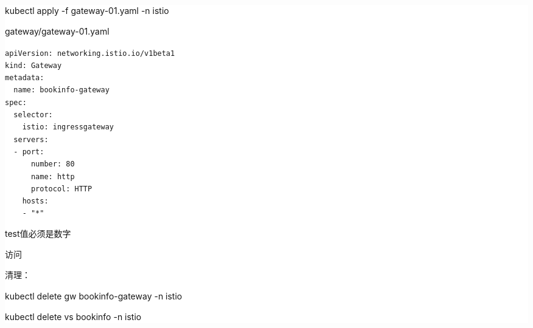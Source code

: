 kubectl apply -f gateway-01.yaml -n istio

gateway/gateway-01.yaml

```
apiVersion: networking.istio.io/v1beta1
kind: Gateway
metadata:
  name: bookinfo-gateway
spec:
  selector:
    istio: ingressgateway
  servers:
  - port:
      number: 80
      name: http
      protocol: HTTP
    hosts:
    - "*"
```

test值必须是数字

访问

清理：

kubectl  delete gw bookinfo-gateway -n istio

kubectl delete vs bookinfo -n istio


